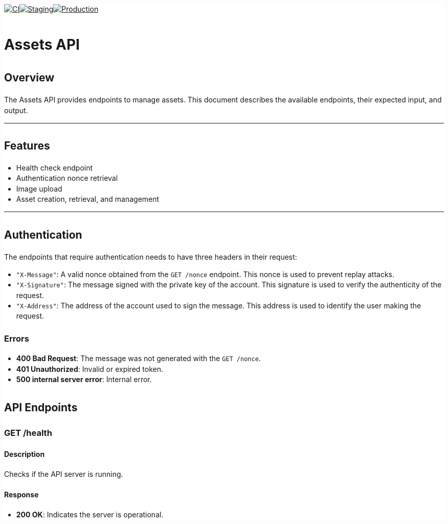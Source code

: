 [![CI](https://github.com/AssetPortal/assets-api/actions/workflows/ci.yaml/badge.svg)](https://github.com/AssetPortal/assets-api/actions/workflows/ci.yaml)[![Staging](https://github.com/AssetPortal/assets-api/actions/workflows/staging.yaml/badge.svg)](https://github.com/AssetPortal/assets-api/actions/workflows/staging.yaml)[![Production](https://github.com/AssetPortal/assets-api/actions/workflows/production.yaml/badge.svg)](https://github.com/AssetPortal/assets-api/actions/workflows/production.yaml)
# Assets API

## Overview

The Assets API provides endpoints to manage assets. This document describes the available endpoints, their expected input, and output.

--- 

## Features

- Health check endpoint
- Authentication nonce retrieval
- Image upload
- Asset creation, retrieval, and management

--- 

## Authentication

The endpoints that require authentication needs to have three headers in their request:

- `"X-Message"`: A valid nonce obtained from the `GET /nonce` endpoint. This nonce is used to prevent replay attacks.
- `"X-Signature"`: The message signed with the private key of the account. This signature is used to verify the authenticity of the request.
- `"X-Address"`: The address of the account used to sign the message. This address is used to identify the user making the request.

### Errors

- **400 Bad Request**: The message was not generated with the `GET /nonce`. 
- **401 Unauthorized**: Invalid or expired token.
- **500 internal server error**: Internal error.

## API Endpoints

### **GET /health**

#### Description
Checks if the API server is running.

#### Response
- **200 OK**: Indicates the server is operational.

